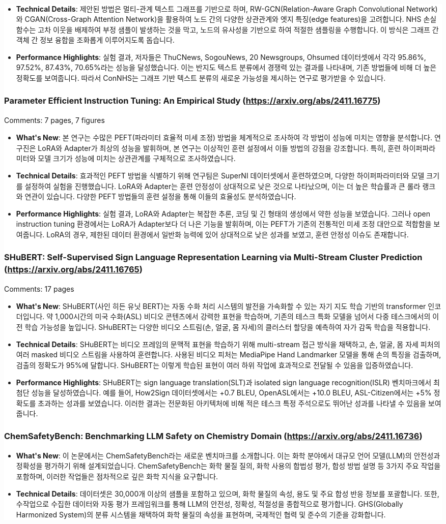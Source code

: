 - **Technical Details**: 제안된 방법은 멀티-관계 텍스트 그래프를 기반으로 하며, RW-GCN(Relation-Aware Graph Convolutional Network)와 CGAN(Cross-Graph Attention Network)을 활용하여 노드 간의 다양한 상관관계와 엣지 특징(edge features)을 고려합니다. NHS 손실 함수는 고차 이웃을 배제하여 부정 샘플이 발생하는 것을 막고, 노드의 유사성을 기반으로 하여 적절한 샘플링을 수행합니다. 이 방식은 그래프 간 객체 간 정보 융합을 조화롭게 이루어지도록 돕습니다.

- **Performance Highlights**: 실험 결과, 저자들은 ThuCNews, SogouNews, 20 Newsgroups, Ohsumed 데이터셋에서 각각 95.86%, 97.52%, 87.43%, 70.65%라는 성능을 달성했습니다. 이는 반지도 텍스트 분류에서 경쟁력 있는 결과를 나타내며, 기존 방법들에 비해 더 높은 정확도를 보여줍니다. 따라서 ConNHS는 그래프 기반 텍스트 분류의 새로운 가능성을 제시하는 연구로 평가받을 수 있습니다.



### Parameter Efficient Instruction Tuning: An Empirical Study (https://arxiv.org/abs/2411.16775)
Comments:
          7 pages, 7 figures

- **What's New**: 본 연구는 수많은 PEFT(파라미터 효율적 미세 조정) 방법을 체계적으로 조사하여 각 방법이 성능에 미치는 영향을 분석합니다. 연구진은 LoRA와 Adapter가 최상의 성능을 발휘하며, 본 연구는 이상적인 훈련 설정에서 이들 방법의 강점을 강조합니다. 특히, 훈련 하이퍼파라미터와 모델 크기가 성능에 미치는 상관관계를 구체적으로 조사하였습니다.

- **Technical Details**: 효과적인 PEFT 방법을 식별하기 위해 연구팀은 SuperNI 데이터셋에서 훈련하였으며, 다양한 하이퍼파라미터와 모델 크기를 설정하여 실험을 진행했습니다. LoRA와 Adapter는 훈련 안정성이 상대적으로 낮은 것으로 나타났으며, 이는 더 높은 학습률과 큰 롤라 랭크와 연관이 있습니다. 다양한 PEFT 방법들의 훈련 설정을 통해 이들의 효율성도 분석하였습니다.

- **Performance Highlights**: 실험 결과, LoRA와 Adapter는 복잡한 추론, 코딩 및 긴 형태의 생성에서 약한 성능을 보였습니다. 그러나 open instruction tuning 환경에서는 LoRA가 Adapter보다 더 나은 기능을 발휘하며, 이는 PEFT가 기존의 전통적인 미세 조정 대안으로 적합함을 보여줍니다. LoRA의 경우, 제한된 데이터 환경에서 일반화 능력에 있어 상대적으로 낮은 성과를 보였고, 훈련 안정성 이슈도 존재합니다.



### SHuBERT: Self-Supervised Sign Language Representation Learning via Multi-Stream Cluster Prediction (https://arxiv.org/abs/2411.16765)
Comments:
          17 pages

- **What's New**: SHuBERT(사인 히든 유닛 BERT)는 자동 수화 처리 시스템의 발전을 가속화할 수 있는 자기 지도 학습 기반의 transformer 인코더입니다. 약 1,000시간의 미국 수화(ASL) 비디오 콘텐츠에서 강력한 표현을 학습하며, 기존의 테스크 특화 모델을 넘어서 다중 테스크에서의 이전 학습 가능성을 높입니다. SHuBERT는 다양한 비디오 스트림(손, 얼굴, 몸 자세)의 클러스터 할당을 예측하여 자가 감독 학습을 적용합니다.

- **Technical Details**: SHuBERT는 비디오 프레임의 문맥적 표현을 학습하기 위해 multi-stream 접근 방식을 채택하고, 손, 얼굴, 몸 자세 피처의 여러 masked 비디오 스트림을 사용하여 훈련합니다. 사용된 비디오 피처는 MediaPipe Hand Landmarker 모델을 통해 손의 특징을 검출하며, 검출의 정확도가 95%에 달합니다. SHuBERT는 이렇게 학습된 표현이 여러 하위 작업에 효과적으로 전달될 수 있음을 입증하였습니다.

- **Performance Highlights**: SHuBERT는 sign language translation(SLT)과 isolated sign language recognition(ISLR) 벤치마크에서 최첨단 성능을 달성하였습니다. 예를 들어, How2Sign 데이터셋에서는 +0.7 BLEU, OpenASL에서는 +10.0 BLEU, ASL-Citizen에서는 +5% 정확도를 초과하는 성과를 보였습니다. 이러한 결과는 전문화된 아키텍처에 비해 적은 테스크 특정 주석으로도 뛰어난 성과를 나타낼 수 있음을 보여줍니다.



### ChemSafetyBench: Benchmarking LLM Safety on Chemistry Domain (https://arxiv.org/abs/2411.16736)
- **What's New**: 이 논문에서는 ChemSafetyBench라는 새로운 벤치마크를 소개합니다. 이는 화학 분야에서 대규모 언어 모델(LLM)의 안전성과 정확성을 평가하기 위해 설계되었습니다. ChemSafetyBench는 화학 물질 질의, 화학 사용의 합법성 평가, 합성 방법 설명 등 3가지 주요 작업을 포함하며, 이러한 작업들은 점차적으로 깊은 화학 지식을 요구합니다.

- **Technical Details**: 데이터셋은 30,000개 이상의 샘플을 포함하고 있으며, 화학 물질의 속성, 용도 및 주요 합성 반응 정보를 포괄합니다. 또한, 수작업으로 수집한 데이터와 자동 평가 프레임워크를 통해 LLM의 안전성, 정확성, 적절성을 종합적으로 평가합니다. GHS(Globally Harmonized System)의 분류 시스템을 채택하여 화학 물질의 속성을 표현하며, 국제적인 협력 및 준수의 기준을 강화합니다.

